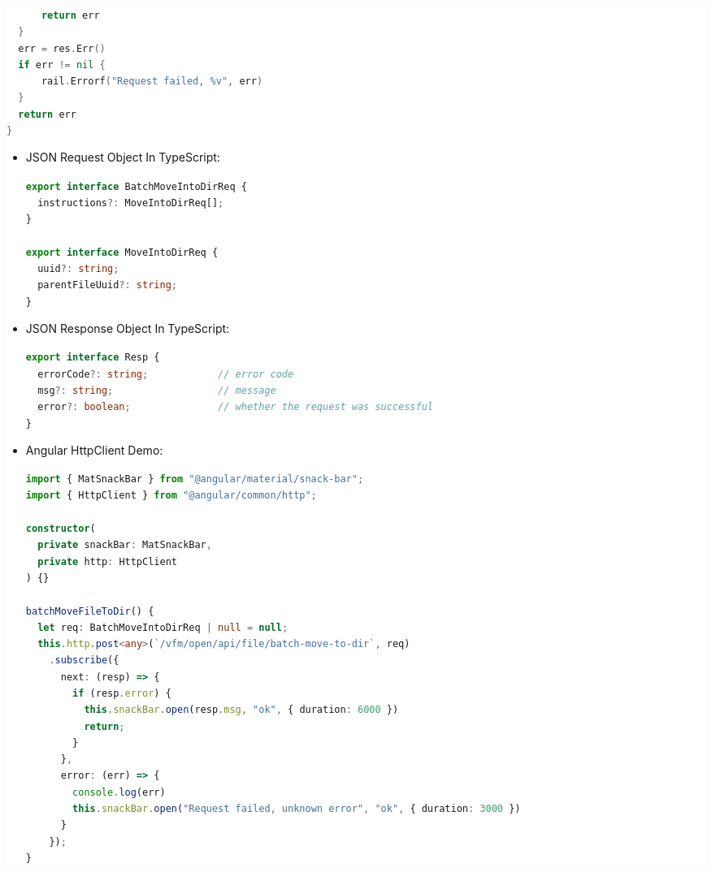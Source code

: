   ```go
  		return err
  	}
  	err = res.Err()
  	if err != nil {
  		rail.Errorf("Request failed, %v", err)
  	}
  	return err
  }
  ```

- JSON Request Object In TypeScript:
  ```ts
  export interface BatchMoveIntoDirReq {
    instructions?: MoveIntoDirReq[];
  }

  export interface MoveIntoDirReq {
    uuid?: string;
    parentFileUuid?: string;
  }
  ```

- JSON Response Object In TypeScript:
  ```ts
  export interface Resp {
    errorCode?: string;            // error code
    msg?: string;                  // message
    error?: boolean;               // whether the request was successful
  }
  ```

- Angular HttpClient Demo:
  ```ts
  import { MatSnackBar } from "@angular/material/snack-bar";
  import { HttpClient } from "@angular/common/http";

  constructor(
    private snackBar: MatSnackBar,
    private http: HttpClient
  ) {}

  batchMoveFileToDir() {
    let req: BatchMoveIntoDirReq | null = null;
    this.http.post<any>(`/vfm/open/api/file/batch-move-to-dir`, req)
      .subscribe({
        next: (resp) => {
          if (resp.error) {
            this.snackBar.open(resp.msg, "ok", { duration: 6000 })
            return;
          }
        },
        error: (err) => {
          console.log(err)
          this.snackBar.open("Request failed, unknown error", "ok", { duration: 3000 })
        }
      });
  }
  ```
